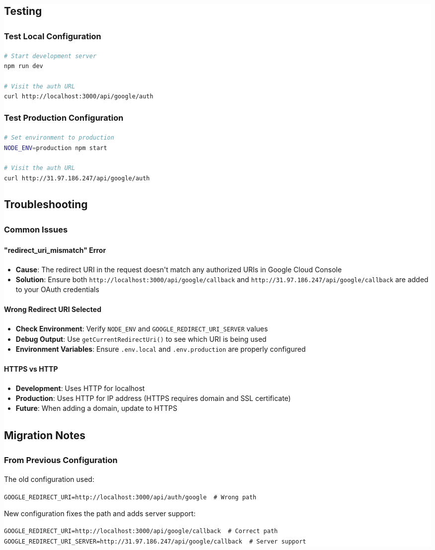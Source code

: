 ## Testing

### Test Local Configuration
```bash
# Start development server
npm run dev

# Visit the auth URL
curl http://localhost:3000/api/google/auth
```

### Test Production Configuration
```bash
# Set environment to production
NODE_ENV=production npm start

# Visit the auth URL
curl http://31.97.186.247/api/google/auth
```

## Troubleshooting

### Common Issues

#### "redirect_uri_mismatch" Error
- **Cause**: The redirect URI in the request doesn't match any authorized URIs in Google Cloud Console
- **Solution**: Ensure both `http://localhost:3000/api/google/callback` and `http://31.97.186.247/api/google/callback` are added to your OAuth credentials

#### Wrong Redirect URI Selected
- **Check Environment**: Verify `NODE_ENV` and `GOOGLE_REDIRECT_URI_SERVER` values
- **Debug Output**: Use `getCurrentRedirectUri()` to see which URI is being used
- **Environment Variables**: Ensure `.env.local` and `.env.production` are properly configured

#### HTTPS vs HTTP
- **Development**: Uses HTTP for localhost
- **Production**: Uses HTTP for IP address (HTTPS requires domain and SSL certificate)
- **Future**: When adding a domain, update to HTTPS

## Migration Notes

### From Previous Configuration

The old configuration used:
```env
GOOGLE_REDIRECT_URI=http://localhost:3000/api/auth/google  # Wrong path
```

New configuration fixes the path and adds server support:
```env
GOOGLE_REDIRECT_URI=http://localhost:3000/api/google/callback  # Correct path
GOOGLE_REDIRECT_URI_SERVER=http://31.97.186.247/api/google/callback  # Server support
```
